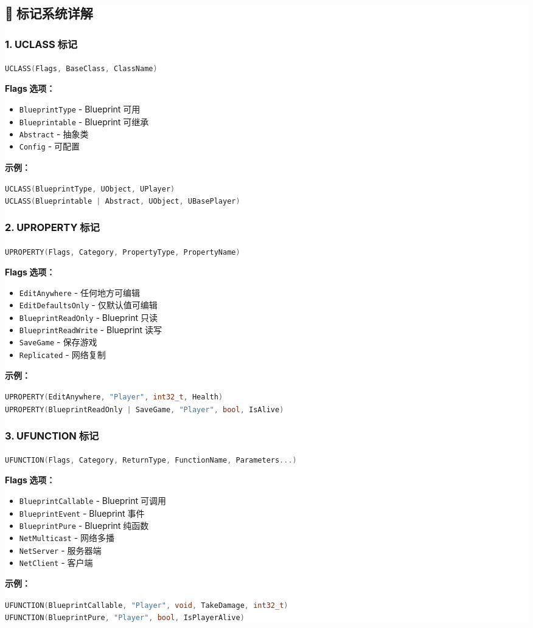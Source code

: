 ## 🎨 标记系统详解

### 1. UCLASS 标记

```cpp
UCLASS(Flags, BaseClass, ClassName)
```

**Flags 选项：**
- `BlueprintType` - Blueprint 可用
- `Blueprintable` - Blueprint 可继承
- `Abstract` - 抽象类
- `Config` - 可配置

**示例：**
```cpp
UCLASS(BlueprintType, UObject, UPlayer)
UCLASS(Blueprintable | Abstract, UObject, UBasePlayer)
```

### 2. UPROPERTY 标记

```cpp
UPROPERTY(Flags, Category, PropertyType, PropertyName)
```

**Flags 选项：**
- `EditAnywhere` - 任何地方可编辑
- `EditDefaultsOnly` - 仅默认值可编辑
- `BlueprintReadOnly` - Blueprint 只读
- `BlueprintReadWrite` - Blueprint 读写
- `SaveGame` - 保存游戏
- `Replicated` - 网络复制

**示例：**
```cpp
UPROPERTY(EditAnywhere, "Player", int32_t, Health)
UPROPERTY(BlueprintReadOnly | SaveGame, "Player", bool, IsAlive)
```

### 3. UFUNCTION 标记

```cpp
UFUNCTION(Flags, Category, ReturnType, FunctionName, Parameters...)
```

**Flags 选项：**
- `BlueprintCallable` - Blueprint 可调用
- `BlueprintEvent` - Blueprint 事件
- `BlueprintPure` - Blueprint 纯函数
- `NetMulticast` - 网络多播
- `NetServer` - 服务器端
- `NetClient` - 客户端

**示例：**
```cpp
UFUNCTION(BlueprintCallable, "Player", void, TakeDamage, int32_t)
UFUNCTION(BlueprintPure, "Player", bool, IsPlayerAlive)
```
